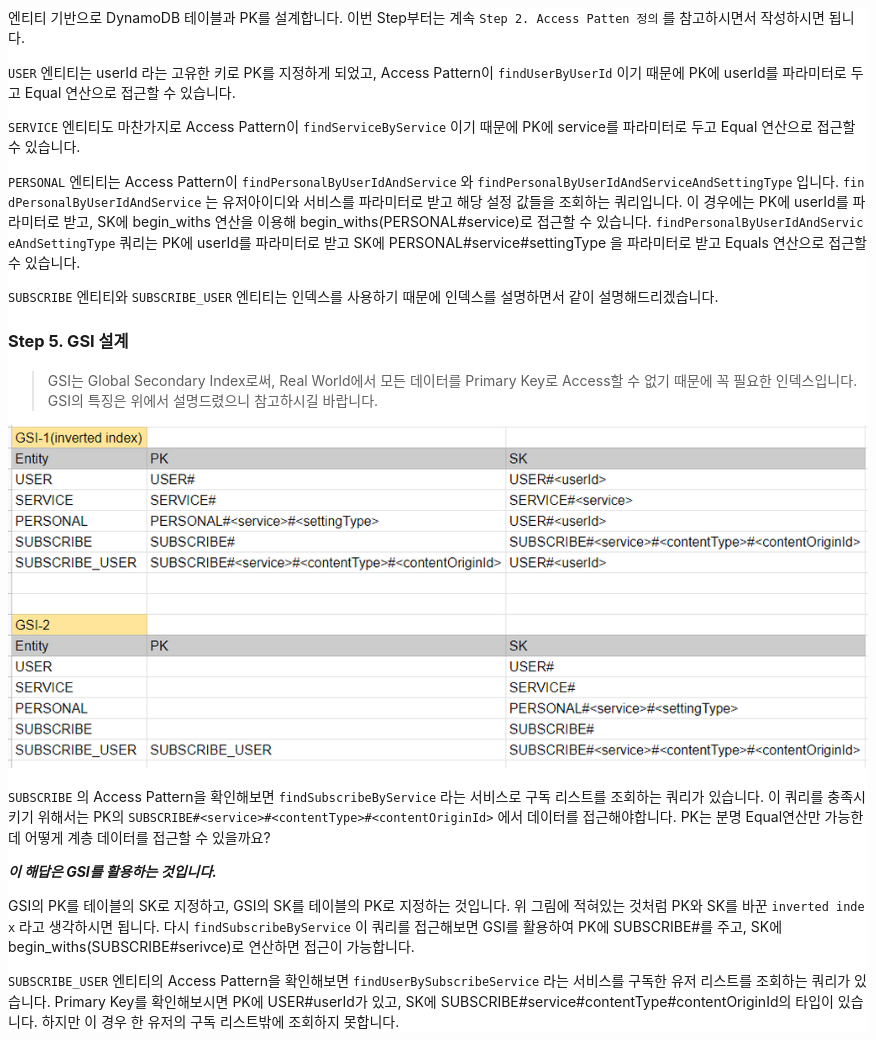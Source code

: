 엔티티 기반으로 DynamoDB 테이블과 PK를 설계합니다. 이번 Step부터는 계속 `Step 2. Access Patten 정의` 를 참고하시면서 작성하시면 됩니다.

`USER` 엔티티는 userId 라는 고유한 키로 PK를 지정하게 되었고, Access Pattern이 `findUserByUserId` 이기 때문에 PK에 userId를 파라미터로 두고 Equal 연산으로 접근할 수 있습니다.

`SERVICE` 엔티티도 마찬가지로 Access Pattern이 `findServiceByService` 이기 때문에 PK에 service를 파라미터로 두고 Equal 연산으로 접근할 수 있습니다.

`PERSONAL` 엔티티는 Access Pattern이 `findPersonalByUserIdAndService` 와 `findPersonalByUserIdAndServiceAndSettingType` 입니다. `findPersonalByUserIdAndService` 는 유저아이디와 서비스를 파라미터로 받고 해당 설정 값들을 조회하는 쿼리입니다. 이 경우에는 PK에 userId를 파라미터로 받고, SK에 begin_withs 연산을 이용해 begin_withs(PERSONAL#service)로 접근할 수 있습니다.  `findPersonalByUserIdAndServiceAndSettingType` 쿼리는 PK에 userId를 파라미터로 받고 SK에 PERSONAL#service#settingType 을 파라미터로 받고 Equals 연산으로 접근할 수 있습니다.

`SUBSCRIBE` 엔티티와 `SUBSCRIBE_USER` 엔티티는 인덱스를 사용하기 때문에 인덱스를 설명하면서 같이 설명해드리겠습니다.

### Step 5. GSI 설계

> GSI는 Global Secondary Index로써, Real World에서 모든 데이터를 Primary Key로 Access할 수 없기 때문에 꼭 필요한 인덱스입니다. GSI의 특징은 위에서 설명드렸으니 참고하시길 바랍니다.
> 

![24_step_5.png](/images/portal/post/2021-12-20-DynamoDB/24_step_5.png)

`SUBSCRIBE` 의 Access Pattern을 확인해보면 `findSubscribeByService` 라는 서비스로 구독 리스트를 조회하는 쿼리가 있습니다. 이 쿼리를 충족시키기 위해서는 PK의 `SUBSCRIBE#<service>#<contentType>#<contentOriginId>` 에서 데이터를 접근해야합니다. PK는 분명 Equal연산만 가능한데 어떻게 계층 데이터를 접근할 수 있을까요?

***이 해답은 GSI를 활용하는 것입니다.***

GSI의 PK를 테이블의 SK로 지정하고, GSI의 SK를 테이블의 PK로 지정하는 것입니다. 위 그림에 적혀있는 것처럼 PK와 SK를 바꾼 `inverted index` 라고 생각하시면 됩니다. 다시 `findSubscribeByService` 이 쿼리를 접근해보면 GSI를 활용하여 PK에 SUBSCRIBE#를 주고, SK에 begin_withs(SUBSCRIBE#serivce)로 연산하면 접근이 가능합니다.

`SUBSCRIBE_USER` 엔티티의 Access Pattern을 확인해보면 `findUserBySubscribeService` 라는 서비스를 구독한 유저 리스트를 조회하는 쿼리가 있습니다.  Primary Key를 확인해보시면 PK에 USER#userId가 있고, SK에 SUBSCRIBE#service#contentType#contentOriginId의 타입이 있습니다. 하지만 이 경우 한 유저의 구독 리스트밖에 조회하지 못합니다.

